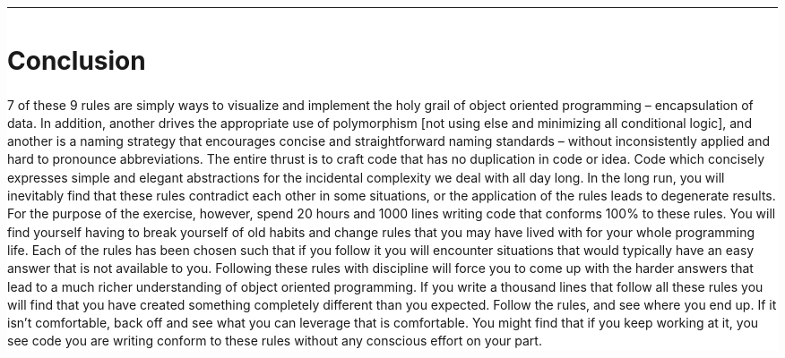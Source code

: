 ----------------------------
# Conclusion
7 of these 9 rules are simply ways to visualize and implement the holy grail of object oriented
programming – encapsulation of data. In addition, another drives the appropriate use of
polymorphism [not using else and minimizing all conditional logic], and another is a naming
strategy that encourages concise and straightforward naming standards – without inconsistently
applied and hard to pronounce abbreviations. The entire thrust is to craft code that has no
duplication in code or idea. Code which concisely expresses simple and elegant abstractions for
the incidental complexity we deal with all day long.
In the long run, you will inevitably find that these rules contradict each other in some situations,
or the application of the rules leads to degenerate results. For the purpose of the exercise,
however, spend 20 hours and 1000 lines writing code that conforms 100% to these rules. You
will find yourself having to break yourself of old habits and change rules that you may have
lived with for your whole programming life. Each of the rules has been chosen such that if you
follow it you will encounter situations that would typically have an easy answer that is not
available to you. 
Following these rules with discipline will force you to come up with the harder answers that lead
to a much richer understanding of object oriented programming. If you write a thousand lines
that follow all these rules you will find that you have created something completely different
than you expected. Follow the rules, and see where you end up. If it isn’t comfortable, back off
and see what you can leverage that is comfortable. You might find that if you keep working at it,
you see code you are writing conform to these rules without any conscious effort on your part. 
